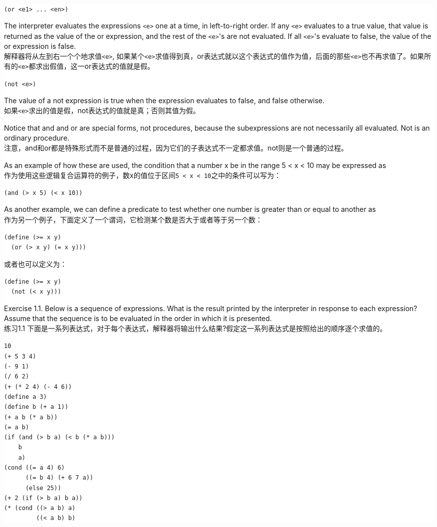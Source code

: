 ```
(or <e1> ... <en>)
```

The interpreter evaluates the expressions `<e>` one at a time, in left-to-right order. If any `<e>` evaluates to a true value, that value is returned as the value of the or expression, and the rest of the `<e>`'s are not evaluated. If all `<e>`'s evaluate to false, the value of the or expression is false.<br>
解释器将从左到右一个个地求值`<e>`, 如果某个`<e>`求值得到真，or表达式就以这个表达式的值作为值，后面的那些`<e>`也不再求值了。如果所有的`<e>`都求出假值，这一or表达式的值就是假。

```
(not <e>)
```

The value of a not expression is true when the expression <e> evaluates to false, and false otherwise.</br>
如果`<e>`求出的值是假，not表达式的值就是真；否则其值为假。

Notice that and and or are special forms, not procedures, because the subexpressions are not necessarily all evaluated. Not is an ordinary procedure.</br>
注意，and和or都是特殊形式而不是普通的过程，因为它们的子表达式不一定都求值。not则是一个普通的过程。

As an example of how these are used, the condition that a number x be in the range 5 < x < 10 may be expressed as</br>
作为使用这些逻辑复合运算符的例子，数x的值位于区间`5 < x < 10`之中的条件可以写为：

```
(and (> x 5) (< x 10))
```

As another example, we can define a predicate to test whether one number is greater than or equal to another as</br>
作为另一个例子，下面定义了一个谓词，它检测某个数是否大于或者等于另一个数：

```
(define (>= x y)
  (or (> x y) (= x y)))
```

或者也可以定义为：

```
(define (>= x y)
  (not (< x y)))
```

Exercise 1.1.  Below is a sequence of expressions. What is the result printed by the interpreter in response to each expression? Assume that the sequence is to be evaluated in the order in which it is presented.</br>
练习1.1 下面是一系列表达式，对于每个表达式，解释器将输出什么结果?假定这一系列表达式是按照给出的顺序逐个求值的。

```
10
(+ 5 3 4)
(- 9 1)
(/ 6 2)
(+ (* 2 4) (- 4 6))
(define a 3)
(define b (+ a 1))
(+ a b (* a b))
(= a b)
(if (and (> b a) (< b (* a b)))
    b
    a)
(cond ((= a 4) 6)
      ((= b 4) (+ 6 7 a))
      (else 25))
(+ 2 (if (> b a) b a))
(* (cond ((> a b) a)
         ((< a b) b)
```